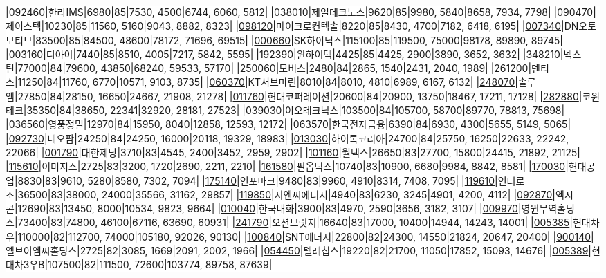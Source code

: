 |[092460](https://finance.daum.net/quotes/A092460)|한라IMS|6980|85|7530, 4500|6744, 6060, 5812|
|[038010](https://finance.daum.net/quotes/A038010)|제일테크노스|9620|85|9980, 5840|8658, 7934, 7798|
|[090470](https://finance.daum.net/quotes/A090470)|제이스텍|10230|85|11560, 5160|9043, 8882, 8323|
|[098120](https://finance.daum.net/quotes/A098120)|마이크로컨텍솔|8220|85|8430, 4700|7182, 6418, 6195|
|[007340](https://finance.daum.net/quotes/A007340)|DN오토모티브|83500|85|84500, 48600|78172, 71696, 69515|
|[000660](https://finance.daum.net/quotes/A000660)|SK하이닉스|115100|85|119500, 75000|98178, 89890, 89745|
|[003160](https://finance.daum.net/quotes/A003160)|디아이|7440|85|8510, 4005|7217, 5842, 5595|
|[192390](https://finance.daum.net/quotes/A192390)|윈하이텍|4425|85|4425, 2900|3890, 3652, 3632|
|[348210](https://finance.daum.net/quotes/A348210)|넥스틴|77000|84|79600, 43850|68240, 59533, 57170|
|[250060](https://finance.daum.net/quotes/A250060)|모비스|2480|84|2865, 1540|2431, 2040, 1989|
|[261200](https://finance.daum.net/quotes/A261200)|덴티스|11250|84|11760, 6770|10571, 9103, 8735|
|[060370](https://finance.daum.net/quotes/A060370)|KT서브마린|8010|84|8010, 4810|6989, 6167, 6132|
|[248070](https://finance.daum.net/quotes/A248070)|솔루엠|27850|84|28150, 16650|24667, 21908, 21278|
|[011760](https://finance.daum.net/quotes/A011760)|현대코퍼레이션|20600|84|20900, 13750|18467, 17211, 17128|
|[282880](https://finance.daum.net/quotes/A282880)|코윈테크|35350|84|38650, 22341|32920, 28181, 27523|
|[039030](https://finance.daum.net/quotes/A039030)|이오테크닉스|103500|84|105700, 58700|89770, 78813, 75698|
|[036560](https://finance.daum.net/quotes/A036560)|영풍정밀|12970|84|15950, 8040|12858, 12593, 12172|
|[063570](https://finance.daum.net/quotes/A063570)|한국전자금융|6390|84|6930, 4300|5655, 5149, 5065|
|[092730](https://finance.daum.net/quotes/A092730)|네오팜|24250|84|24250, 16000|20118, 19329, 18983|
|[013030](https://finance.daum.net/quotes/A013030)|하이록코리아|24700|84|25750, 16250|22633, 22242, 22066|
|[001790](https://finance.daum.net/quotes/A001790)|대한제당|3710|83|4545, 2400|3452, 2959, 2902|
|[101160](https://finance.daum.net/quotes/A101160)|월덱스|26650|83|27700, 15800|24415, 21892, 21125|
|[115610](https://finance.daum.net/quotes/A115610)|이미지스|2725|83|3200, 1720|2690, 2211, 2210|
|[161580](https://finance.daum.net/quotes/A161580)|필옵틱스|10740|83|10900, 6680|9984, 8842, 8581|
|[170030](https://finance.daum.net/quotes/A170030)|현대공업|8830|83|9610, 5280|8580, 7302, 7094|
|[175140](https://finance.daum.net/quotes/A175140)|인포마크|9480|83|9960, 4910|8314, 7408, 7095|
|[119610](https://finance.daum.net/quotes/A119610)|인터로조|36500|83|38000, 24000|35566, 31162, 29857|
|[119850](https://finance.daum.net/quotes/A119850)|지엔씨에너지|4940|83|6230, 3245|4901, 4200, 4112|
|[092870](https://finance.daum.net/quotes/A092870)|엑시콘|12690|83|13450, 8000|10534, 9823, 9664|
|[010040](https://finance.daum.net/quotes/A010040)|한국내화|3900|83|4970, 2590|3656, 3182, 3107|
|[009970](https://finance.daum.net/quotes/A009970)|영원무역홀딩스|73400|83|74800, 46100|67116, 63690, 60931|
|[241790](https://finance.daum.net/quotes/A241790)|오션브릿지|16640|83|17000, 10400|14944, 14243, 14001|
|[005385](https://finance.daum.net/quotes/A005385)|현대차우|110000|82|112700, 74000|105180, 92026, 90130|
|[100840](https://finance.daum.net/quotes/A100840)|SNT에너지|22800|82|24300, 14550|21824, 20647, 20400|
|[900140](https://finance.daum.net/quotes/A900140)|엘브이엠씨홀딩스|2725|82|3085, 1669|2091, 2002, 1966|
|[054450](https://finance.daum.net/quotes/A054450)|텔레칩스|19220|82|21700, 11050|17852, 15093, 14676|
|[005389](https://finance.daum.net/quotes/A005389)|현대차3우B|107500|82|111500, 72600|103774, 89758, 87639|